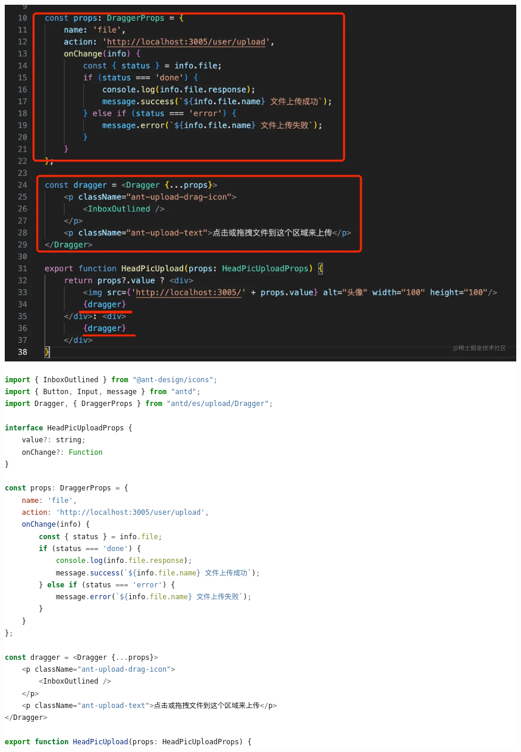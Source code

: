 ![](./images/5516a9c2f94685e3931b1867da314ab9.webp )

```javascript
import { InboxOutlined } from "@ant-design/icons";
import { Button, Input, message } from "antd";
import Dragger, { DraggerProps } from "antd/es/upload/Dragger";

interface HeadPicUploadProps {
    value?: string;
    onChange?: Function
}

const props: DraggerProps = {
    name: 'file',
    action: 'http://localhost:3005/user/upload',
    onChange(info) {
        const { status } = info.file;
        if (status === 'done') {
            console.log(info.file.response);    
            message.success(`${info.file.name} 文件上传成功`);
        } else if (status === 'error') {
            message.error(`${info.file.name} 文件上传失败`);
        }
    }
};

const dragger = <Dragger {...props}>
    <p className="ant-upload-drag-icon">
        <InboxOutlined />
    </p>
    <p className="ant-upload-text">点击或拖拽文件到这个区域来上传</p>
</Dragger>

export function HeadPicUpload(props: HeadPicUploadProps) {
```
